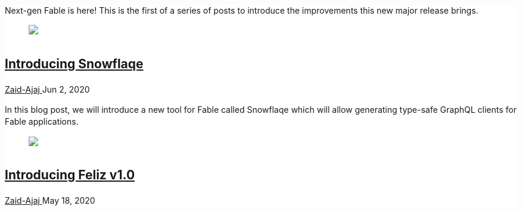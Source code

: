 Next-gen Fable is here! This is the first of a series of posts to introduce the improvements this new major release brings.
        </div>
    </div>
</div>

<div class="card article">
    <div class="card-content">
        <div class="media">
            <figure class="image is-96x96 author-image">
                <img class="author-image is-rounded" src="https://github.com/Zaid-Ajaj.png">
            </figure>
            <div class="media-content mt-6 has-text-centered">
                <h2 class="title is-size-3 has-text-weight-normal blog-title">
                    <a href="http://oopbase.de/posts/implementing-pong-in-a-functional-manner-with-fable/">
                        Introducing Snowflaqe
                    </a>
                </h2>
                <div class="tags has-addons is-justify-content-center">
                    <a href="https://twitter.com/zaid_ajaj" class="tag is-rounded is-medium is-primary">
                        Zaid-Ajaj
                    </a>
                    <span class="tag is-rounded is-medium ">
                        Jun 2, 2020
                    </span>
                </div>
            </div>
        </div>
        <div class="content m-6 is-size-5 has-text-weight-light">

In this blog post, we will introduce a new tool for Fable called Snowflaqe which will allow generating type-safe GraphQL clients for Fable applications.
        </div>
    </div>
</div>

<div class="card article">
    <div class="card-content">
        <div class="media">
            <figure class="image is-96x96 author-image">
                <img class="author-image is-rounded" src="https://github.com/Zaid-Ajaj.png">
            </figure>
            <div class="media-content mt-6 has-text-centered">
                <h2 class="title is-size-3 has-text-weight-normal blog-title">
                    <a href="http://oopbase.de/posts/implementing-pong-in-a-functional-manner-with-fable/">
                        Introducing Feliz v1.0
                    </a>
                </h2>
                <div class="tags has-addons is-justify-content-center">
                    <a href="https://twitter.com/zaid_ajaj" class="tag is-rounded is-medium is-primary">
                        Zaid-Ajaj
                    </a>
                    <span class="tag is-rounded is-medium ">
                        May 18, 2020
                    </span>
                </div>
            </div>
        </div>
        <div class="content m-6 is-size-5 has-text-weight-light">
